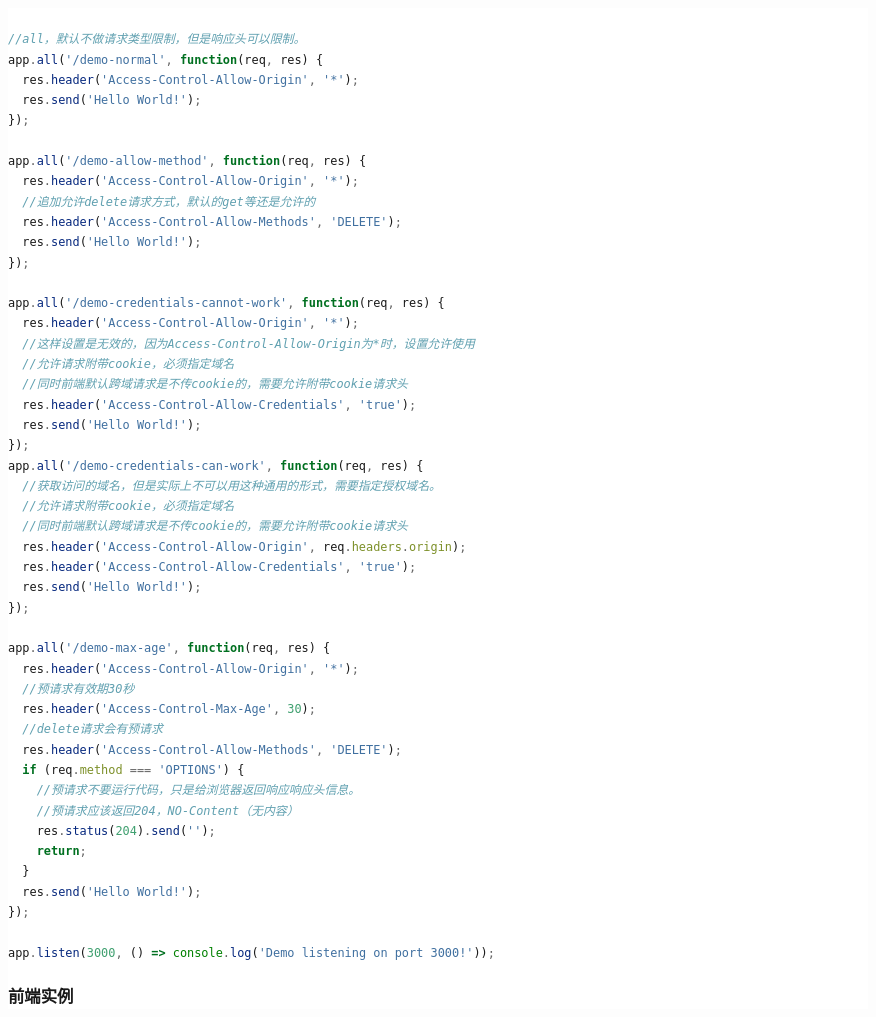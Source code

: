 ```js

//all，默认不做请求类型限制，但是响应头可以限制。
app.all('/demo-normal', function(req, res) {
  res.header('Access-Control-Allow-Origin', '*');
  res.send('Hello World!');
});

app.all('/demo-allow-method', function(req, res) {
  res.header('Access-Control-Allow-Origin', '*');
  //追加允许delete请求方式，默认的get等还是允许的
  res.header('Access-Control-Allow-Methods', 'DELETE');
  res.send('Hello World!');
});

app.all('/demo-credentials-cannot-work', function(req, res) {
  res.header('Access-Control-Allow-Origin', '*');
  //这样设置是无效的，因为Access-Control-Allow-Origin为*时，设置允许使用
  //允许请求附带cookie，必须指定域名
  //同时前端默认跨域请求是不传cookie的，需要允许附带cookie请求头
  res.header('Access-Control-Allow-Credentials', 'true');
  res.send('Hello World!');
});
app.all('/demo-credentials-can-work', function(req, res) {
  //获取访问的域名，但是实际上不可以用这种通用的形式，需要指定授权域名。
  //允许请求附带cookie，必须指定域名
  //同时前端默认跨域请求是不传cookie的，需要允许附带cookie请求头
  res.header('Access-Control-Allow-Origin', req.headers.origin);
  res.header('Access-Control-Allow-Credentials', 'true');
  res.send('Hello World!');
});

app.all('/demo-max-age', function(req, res) {
  res.header('Access-Control-Allow-Origin', '*');
  //预请求有效期30秒
  res.header('Access-Control-Max-Age', 30);
  //delete请求会有预请求
  res.header('Access-Control-Allow-Methods', 'DELETE');
  if (req.method === 'OPTIONS') {
    //预请求不要运行代码，只是给浏览器返回响应响应头信息。
    //预请求应该返回204，NO-Content（无内容）
    res.status(204).send('');
    return;
  }
  res.send('Hello World!');
});

app.listen(3000, () => console.log('Demo listening on port 3000!'));
```
### 前端实例
